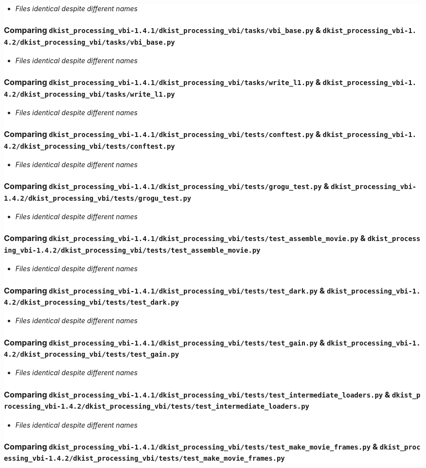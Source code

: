  * *Files identical despite different names*

### Comparing `dkist_processing_vbi-1.4.1/dkist_processing_vbi/tasks/vbi_base.py` & `dkist_processing_vbi-1.4.2/dkist_processing_vbi/tasks/vbi_base.py`

 * *Files identical despite different names*

### Comparing `dkist_processing_vbi-1.4.1/dkist_processing_vbi/tasks/write_l1.py` & `dkist_processing_vbi-1.4.2/dkist_processing_vbi/tasks/write_l1.py`

 * *Files identical despite different names*

### Comparing `dkist_processing_vbi-1.4.1/dkist_processing_vbi/tests/conftest.py` & `dkist_processing_vbi-1.4.2/dkist_processing_vbi/tests/conftest.py`

 * *Files identical despite different names*

### Comparing `dkist_processing_vbi-1.4.1/dkist_processing_vbi/tests/grogu_test.py` & `dkist_processing_vbi-1.4.2/dkist_processing_vbi/tests/grogu_test.py`

 * *Files identical despite different names*

### Comparing `dkist_processing_vbi-1.4.1/dkist_processing_vbi/tests/test_assemble_movie.py` & `dkist_processing_vbi-1.4.2/dkist_processing_vbi/tests/test_assemble_movie.py`

 * *Files identical despite different names*

### Comparing `dkist_processing_vbi-1.4.1/dkist_processing_vbi/tests/test_dark.py` & `dkist_processing_vbi-1.4.2/dkist_processing_vbi/tests/test_dark.py`

 * *Files identical despite different names*

### Comparing `dkist_processing_vbi-1.4.1/dkist_processing_vbi/tests/test_gain.py` & `dkist_processing_vbi-1.4.2/dkist_processing_vbi/tests/test_gain.py`

 * *Files identical despite different names*

### Comparing `dkist_processing_vbi-1.4.1/dkist_processing_vbi/tests/test_intermediate_loaders.py` & `dkist_processing_vbi-1.4.2/dkist_processing_vbi/tests/test_intermediate_loaders.py`

 * *Files identical despite different names*

### Comparing `dkist_processing_vbi-1.4.1/dkist_processing_vbi/tests/test_make_movie_frames.py` & `dkist_processing_vbi-1.4.2/dkist_processing_vbi/tests/test_make_movie_frames.py`
